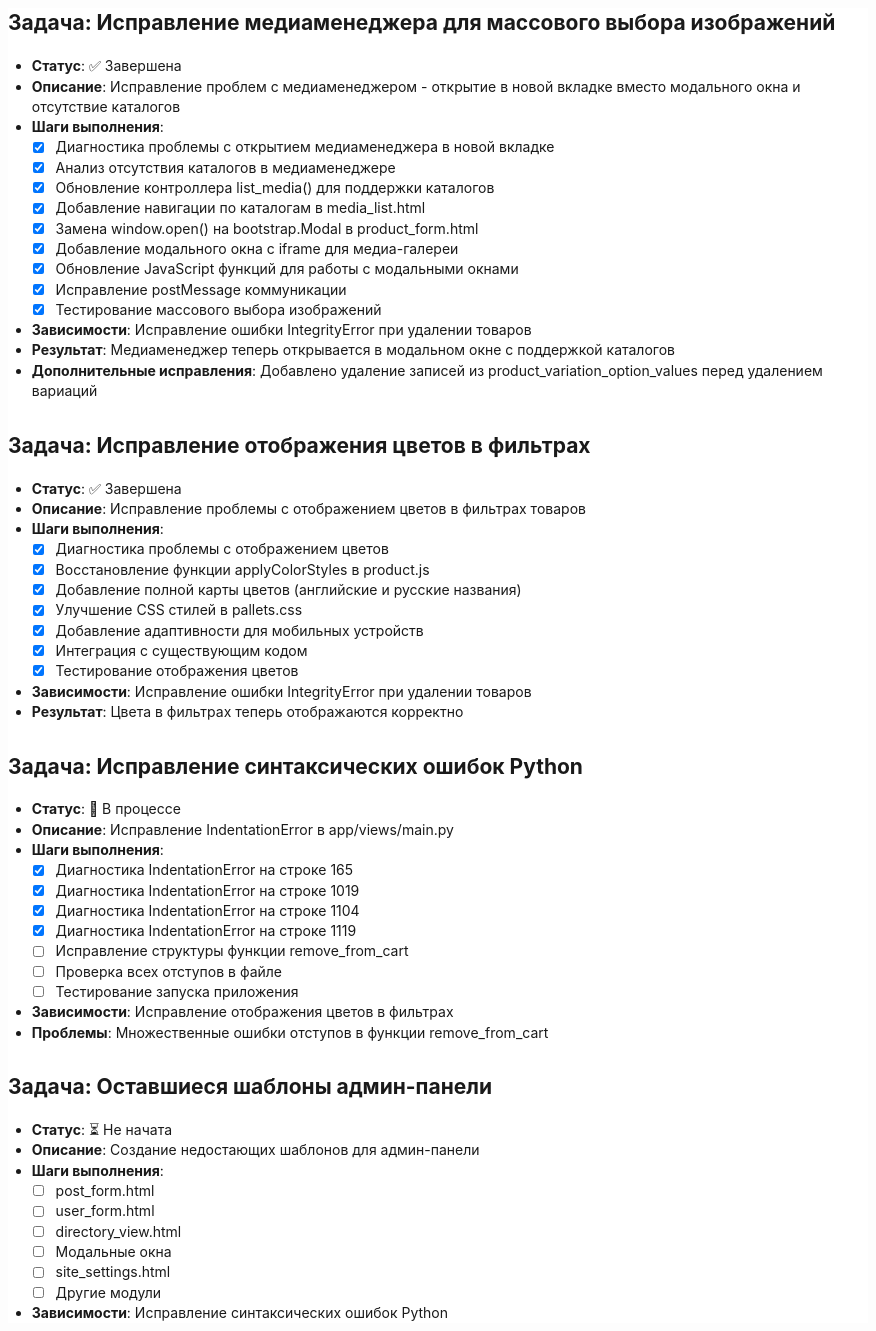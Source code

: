 ## Задача: Исправление медиаменеджера для массового выбора изображений
- **Статус**: ✅ Завершена
- **Описание**: Исправление проблем с медиаменеджером - открытие в новой вкладке вместо модального окна и отсутствие каталогов
- **Шаги выполнения**:
  - [x] Диагностика проблемы с открытием медиаменеджера в новой вкладке
  - [x] Анализ отсутствия каталогов в медиаменеджере
  - [x] Обновление контроллера list_media() для поддержки каталогов
  - [x] Добавление навигации по каталогам в media_list.html
  - [x] Замена window.open() на bootstrap.Modal в product_form.html
  - [x] Добавление модального окна с iframe для медиа-галереи
  - [x] Обновление JavaScript функций для работы с модальными окнами
  - [x] Исправление postMessage коммуникации
  - [x] Тестирование массового выбора изображений
- **Зависимости**: Исправление ошибки IntegrityError при удалении товаров
- **Результат**: Медиаменеджер теперь открывается в модальном окне с поддержкой каталогов
- **Дополнительные исправления**: Добавлено удаление записей из product_variation_option_values перед удалением вариаций

## Задача: Исправление отображения цветов в фильтрах
- **Статус**: ✅ Завершена
- **Описание**: Исправление проблемы с отображением цветов в фильтрах товаров
- **Шаги выполнения**:
  - [x] Диагностика проблемы с отображением цветов
  - [x] Восстановление функции applyColorStyles в product.js
  - [x] Добавление полной карты цветов (английские и русские названия)
  - [x] Улучшение CSS стилей в pallets.css
  - [x] Добавление адаптивности для мобильных устройств
  - [x] Интеграция с существующим кодом
  - [x] Тестирование отображения цветов
- **Зависимости**: Исправление ошибки IntegrityError при удалении товаров
- **Результат**: Цвета в фильтрах теперь отображаются корректно

## Задача: Исправление синтаксических ошибок Python
- **Статус**: 🔄 В процессе
- **Описание**: Исправление IndentationError в app/views/main.py
- **Шаги выполнения**:
  - [x] Диагностика IndentationError на строке 165
  - [x] Диагностика IndentationError на строке 1019
  - [x] Диагностика IndentationError на строке 1104
  - [x] Диагностика IndentationError на строке 1119
  - [ ] Исправление структуры функции remove_from_cart
  - [ ] Проверка всех отступов в файле
  - [ ] Тестирование запуска приложения
- **Зависимости**: Исправление отображения цветов в фильтрах
- **Проблемы**: Множественные ошибки отступов в функции remove_from_cart

## Задача: Оставшиеся шаблоны админ-панели
- **Статус**: ⏳ Не начата
- **Описание**: Создание недостающих шаблонов для админ-панели
- **Шаги выполнения**:
  - [ ] post_form.html
  - [ ] user_form.html
  - [ ] directory_view.html
  - [ ] Модальные окна
  - [ ] site_settings.html
  - [ ] Другие модули
- **Зависимости**: Исправление синтаксических ошибок Python
